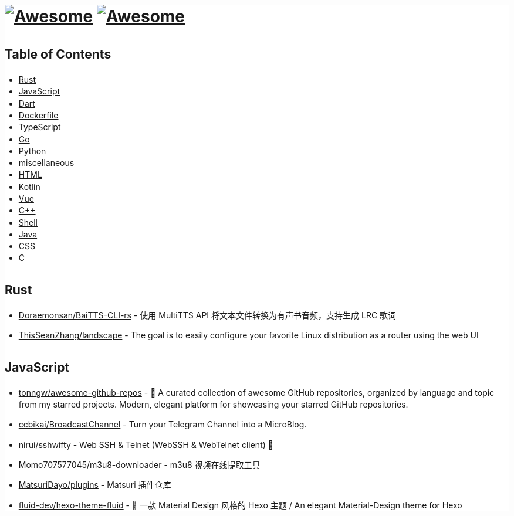 # [![Awesome](https://cdn.rawgit.com/sindresorhus/awesome/d7305f38d29fed78fa85652e3a63e154dd8e8829/media/badge.svg)](https://github.com/tonngw) [![Awesome](https://badgen.net/static/GitHub/Repos/blue)](https://github.com/tonngw)

## Table of Contents

*   [Rust](#rust)
*   [JavaScript](#javascript)
*   [Dart](#dart)
*   [Dockerfile](#dockerfile)
*   [TypeScript](#typescript)
*   [Go](#go)
*   [Python](#python)
*   [miscellaneous](#miscellaneous)
*   [HTML](#html)
*   [Kotlin](#kotlin)
*   [Vue](#vue)
*   [C++](#c)
*   [Shell](#shell)
*   [Java](#java)
*   [CSS](#css)
*   [C](#c-1)

## Rust

*   [Doraemonsan/BaiTTS-CLI-rs](https://github.com/Doraemonsan/BaiTTS-CLI-rs) - 使用 MultiTTS API 将文本文件转换为有声书音频，支持生成 LRC 歌词

*   [ThisSeanZhang/landscape](https://github.com/ThisSeanZhang/landscape) - The goal is to easily configure your favorite Linux distribution as a router using the web UI

## JavaScript

*   [tonngw/awesome-github-repos](https://github.com/tonngw/awesome-github-repos) - 🚀 A curated collection of awesome GitHub repositories, organized by language and topic from my starred projects. Modern, elegant platform for showcasing your starred GitHub repositories.

*   [ccbikai/BroadcastChannel](https://github.com/ccbikai/BroadcastChannel) - Turn your Telegram Channel into a MicroBlog.

*   [nirui/sshwifty](https://github.com/nirui/sshwifty) - Web SSH & Telnet (WebSSH & WebTelnet client) 🔮

*   [Momo707577045/m3u8-downloader](https://github.com/Momo707577045/m3u8-downloader) - m3u8 视频在线提取工具

*   [MatsuriDayo/plugins](https://github.com/MatsuriDayo/plugins) - Matsuri 插件仓库

*   [fluid-dev/hexo-theme-fluid](https://github.com/fluid-dev/hexo-theme-fluid) - :ocean: 一款 Material Design 风格的 Hexo 主题 / An elegant Material-Design theme for Hexo
